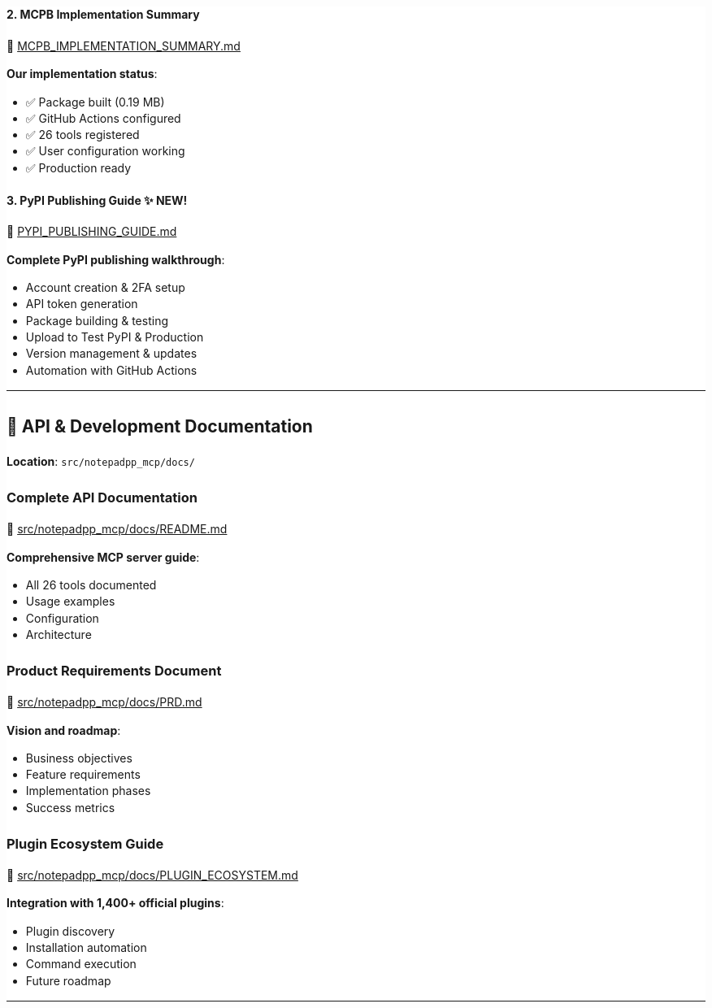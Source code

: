 #### **2. MCPB Implementation Summary**
📄 [MCPB_IMPLEMENTATION_SUMMARY.md](mcpb-packaging/MCPB_IMPLEMENTATION_SUMMARY.md)

**Our implementation status**:
- ✅ Package built (0.19 MB)
- ✅ GitHub Actions configured
- ✅ 26 tools registered
- ✅ User configuration working
- ✅ Production ready

#### **3. PyPI Publishing Guide** ✨ **NEW!**
📄 [PYPI_PUBLISHING_GUIDE.md](mcpb-packaging/PYPI_PUBLISHING_GUIDE.md)

**Complete PyPI publishing walkthrough**:
- Account creation & 2FA setup
- API token generation
- Package building & testing
- Upload to Test PyPI & Production
- Version management & updates
- Automation with GitHub Actions

---

## 📘 **API & Development Documentation**

**Location**: `src/notepadpp_mcp/docs/`

### **Complete API Documentation**
📄 [src/notepadpp_mcp/docs/README.md](../src/notepadpp_mcp/docs/README.md)

**Comprehensive MCP server guide**:
- All 26 tools documented
- Usage examples
- Configuration
- Architecture

### **Product Requirements Document**
📄 [src/notepadpp_mcp/docs/PRD.md](../src/notepadpp_mcp/docs/PRD.md)

**Vision and roadmap**:
- Business objectives
- Feature requirements
- Implementation phases
- Success metrics

### **Plugin Ecosystem Guide**
📄 [src/notepadpp_mcp/docs/PLUGIN_ECOSYSTEM.md](../src/notepadpp_mcp/docs/PLUGIN_ECOSYSTEM.md)

**Integration with 1,400+ official plugins**:
- Plugin discovery
- Installation automation
- Command execution
- Future roadmap

---